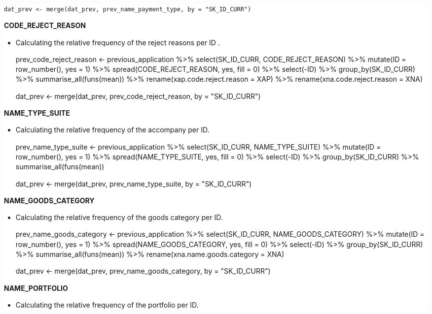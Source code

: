    dat_prev <- merge(dat_prev, prev_name_payment_type, by = "SK_ID_CURR")

**CODE\_REJECT\_REASON**

-   Calculating the relative frequency of the reject reasons per ID .



    prev_code_reject_reason <- previous_application %>%
      select(SK_ID_CURR, CODE_REJECT_REASON) %>%
      mutate(ID = row_number(),
             yes = 1) %>%
      spread(CODE_REJECT_REASON, yes, fill = 0) %>%
      select(-ID) %>%
      group_by(SK_ID_CURR) %>%
      summarise_all(funs(mean)) %>%
      rename(xap.code.reject.reason = XAP) %>%
      rename(xna.code.reject.reason = XNA)

    dat_prev <- merge(dat_prev, prev_code_reject_reason, by = "SK_ID_CURR")

**NAME\_TYPE\_SUITE**

-   Calculating the relative frequency of the accompany per ID.



    prev_name_type_suite <- previous_application %>%
      select(SK_ID_CURR, NAME_TYPE_SUITE) %>%
      mutate(ID = row_number(),
             yes = 1) %>%
      spread(NAME_TYPE_SUITE, yes, fill = 0) %>%
      select(-ID) %>%
      group_by(SK_ID_CURR) %>%
      summarise_all(funs(mean))

    dat_prev <- merge(dat_prev, prev_name_type_suite, by = "SK_ID_CURR")

**NAME\_GOODS\_CATEGORY**

-   Calculating the relative frequency of the goods category per ID.



    prev_name_goods_category <- previous_application %>%
      select(SK_ID_CURR, NAME_GOODS_CATEGORY) %>%
      mutate(ID = row_number(),
             yes = 1) %>%
      spread(NAME_GOODS_CATEGORY, yes, fill = 0) %>%
      select(-ID) %>%
      group_by(SK_ID_CURR) %>%
      summarise_all(funs(mean)) %>%
      rename(xna.name.goods.category = XNA)


    dat_prev <- merge(dat_prev, prev_name_goods_category, by = "SK_ID_CURR")

**NAME\_PORTFOLIO**

-   Calculating the relative frequency of the portfolio per ID.
